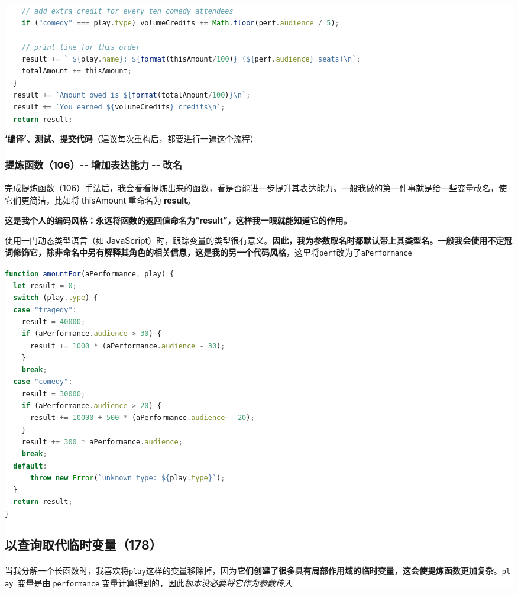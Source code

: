 ```javascript
    // add extra credit for every ten comedy attendees
    if ("comedy" === play.type) volumeCredits += Math.floor(perf.audience / 5);

    // print line for this order
    result += ` ${play.name}: ${format(thisAmount/100)} (${perf.audience} seats)\n`;
    totalAmount += thisAmount;
  }
  result += `Amount owed is ${format(totalAmount/100)}\n`;
  result += `You earned ${volumeCredits} credits\n`;
  return result;
```

**‘编译’、测试、提交代码**（建议每次重构后，都要进行一遍这个流程）



### 提炼函数（106）-- 增加表达能力 -- 改名

完成提炼函数（106）手法后，我会看看提炼出来的函数，看是否能进一步提升其表达能力。一般我做的第一件事就是给一些变量改名，使它们更简洁，比如将 thisAmount 重命名为 **result**。

**这是我个人的编码风格：永远将函数的返回值命名为“result”，这样我一眼就能知道它的作用。**

使用一门动态类型语言（如 JavaScript）时，跟踪变量的类型很有意义。**因此，我为参数取名时都默认带上其类型名。一般我会使用不定冠词修饰它，除非命名中另有解释其角色的相关信息，这是我的另一个代码风格**，这里将`perf`改为了`aPerformance`

```javascript
function amountFor(aPerformance, play) {
  let result = 0;
  switch (play.type) {
  case "tragedy":
    result = 40000;
    if (aPerformance.audience > 30) {
      result += 1000 * (aPerformance.audience - 30);
    }
    break;
  case "comedy":
    result = 30000;
    if (aPerformance.audience > 20) {
      result += 10000 + 500 * (aPerformance.audience - 20);
    }
    result += 300 * aPerformance.audience;
    break;
  default:
      throw new Error(`unknown type: ${play.type}`);
  }
  return result;
}
```



## 以查询取代临时变量（178）

当我分解一个长函数时，我喜欢将` play `这样的变量移除掉，因为**它们创建了很多具有局部作用域的临时变量，这会使提炼函数更加复杂**。`play `变量是由 `performance` 变量计算得到的，因此*根本没必要将它作为参数传入*
